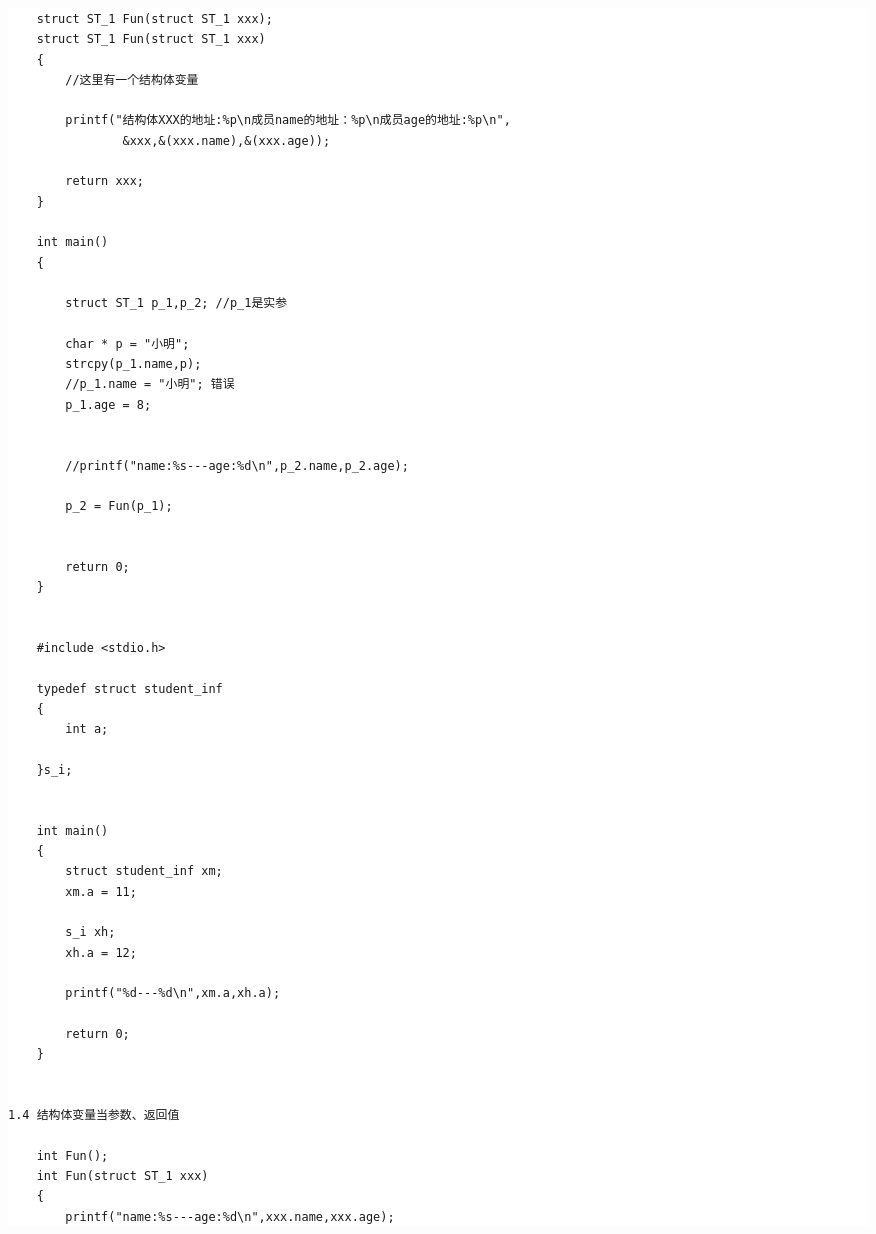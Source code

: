 		struct ST_1 Fun(struct ST_1 xxx);
		struct ST_1 Fun(struct ST_1 xxx)
		{	
			//这里有一个结构体变量
			
			printf("结构体XXX的地址:%p\n成员name的地址：%p\n成员age的地址:%p\n",
					&xxx,&(xxx.name),&(xxx.age));
					
			return xxx;
		}

		int main()
		{

			struct ST_1 p_1,p_2; //p_1是实参
			
			char * p = "小明";
			strcpy(p_1.name,p);
			//p_1.name = "小明"; 错误
			p_1.age = 8;
			
			
			//printf("name:%s---age:%d\n",p_2.name,p_2.age);
			
			p_2 = Fun(p_1);
			

			return 0;
		}


		#include <stdio.h>

		typedef struct student_inf
		{
			int a;
			
		}s_i;


		int main()
		{
			struct student_inf xm;
			xm.a = 11;
			
			s_i xh;
			xh.a = 12;
			
			printf("%d---%d\n",xm.a,xh.a);
			
			return 0;
		}


	1.4 结构体变量当参数、返回值
	
		int Fun();
		int Fun(struct ST_1 xxx)
		{	
			printf("name:%s---age:%d\n",xxx.name,xxx.age);
			